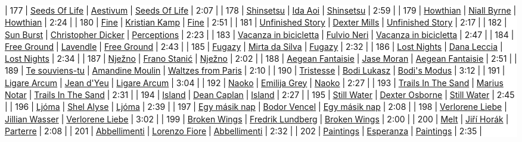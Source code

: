 | 177 | [Seeds Of Life](https://open.spotify.com/track/5SGDHySVUTpk4fdjRvYGqB) | [Aestivum](https://open.spotify.com/artist/3QHuI31fQbzUBIVq3uxYF8) | [Seeds Of Life](https://open.spotify.com/album/0bT0nOgO2hMsa4smAlxdIu) | 2:07 |
| 178 | [Shinsetsu](https://open.spotify.com/track/7sa4kCV6pezAQOSBASKFLH) | [Ida Aoi](https://open.spotify.com/artist/02jiWzihJtpS94vvCnlDUK) | [Shinsetsu](https://open.spotify.com/album/4KqwgOHEsdXnYtrCgGJp0A) | 2:59 |
| 179 | [Howthian](https://open.spotify.com/track/7Ifj1BA2mFHr1FmCxV9p1M) | [Niall Byrne](https://open.spotify.com/artist/39u6Bl8CfMjzqKVaM3JsTJ) | [Howthian](https://open.spotify.com/album/3eDvXFQzvzaRxRMdAss0vn) | 2:24 |
| 180 | [Fine](https://open.spotify.com/track/2jv5hratv7APL7BbvAKpI7) | [Kristian Kamp](https://open.spotify.com/artist/2RojpFYmQCs2e8SNQAXah2) | [Fine](https://open.spotify.com/album/4FrtT3wUV6uJuUNVl9ep2V) | 2:51 |
| 181 | [Unfinished Story](https://open.spotify.com/track/0pdWIu5FMVfPECxtZIV1Py) | [Dexter Mills](https://open.spotify.com/artist/3ChW1Y1eF6w0fq0yvMQnS6) | [Unfinished Story](https://open.spotify.com/album/6L3cz0Uc70mGVYDoEcmCLc) | 2:17 |
| 182 | [Sun Burst](https://open.spotify.com/track/5HVNys0JzY4zi3slDnU0Bv) | [Christopher Dicker](https://open.spotify.com/artist/3WrvWolT9GYQzCudBunNu3) | [Perceptions](https://open.spotify.com/album/2cAim7maiyIf86Y6PTdnrX) | 2:23 |
| 183 | [Vacanza in bicicletta](https://open.spotify.com/track/7insrNcRlTVhOZLKdZPoUq) | [Fulvio Neri](https://open.spotify.com/artist/6uYBrTfn9labgPGjkU4OkO) | [Vacanza in bicicletta](https://open.spotify.com/album/2faORdIEcHDe7PqE9R3sjd) | 2:47 |
| 184 | [Free Ground](https://open.spotify.com/track/7q8qkfqoWf64gZPU1vm0LT) | [Lavendle](https://open.spotify.com/artist/4yJMaS2zuoK9RhQWzOE38u) | [Free Ground](https://open.spotify.com/album/7cREA26xmC6RgT0yTYeJPZ) | 2:43 |
| 185 | [Fugazy](https://open.spotify.com/track/2d35QTcQM3EJroGevSvnEf) | [Mirta da Silva](https://open.spotify.com/artist/0lQPyV27qv4l2vBbFJsImj) | [Fugazy](https://open.spotify.com/album/7MVVUbmETVZkVsve5NOBM2) | 2:32 |
| 186 | [Lost Nights](https://open.spotify.com/track/6nyxFKqmeUId9413dTb2Hb) | [Dana Leccia](https://open.spotify.com/artist/4ptl0i0yjT7UQ3seccQ484) | [Lost Nights](https://open.spotify.com/album/4eUA9CEYNwwBPLoK5VHmXP) | 2:34 |
| 187 | [Nježno](https://open.spotify.com/track/5SJY135DzmU9PIgYKKkSAh) | [Frano Stanić](https://open.spotify.com/artist/0zlGbeqBJRLfirr9UTEpV9) | [Nježno](https://open.spotify.com/album/2FoyXABr5XeiYpQIkQCF3z) | 2:02 |
| 188 | [Aegean Fantaisie](https://open.spotify.com/track/2Thxya1kxFfK0o5NUe8rEM) | [Jase Moran](https://open.spotify.com/artist/54eoq0q1McIMaeoK4J3DdQ) | [Aegean Fantaisie](https://open.spotify.com/album/21ZN0QPPbLoBOesZZBIGr7) | 2:51 |
| 189 | [Te souviens\-tu](https://open.spotify.com/track/3mVXmQV9nn0MiQynug2nbd) | [Amandine Moulin](https://open.spotify.com/artist/0sVyGAiXwDz3NKBLpwY69j) | [Waltzes from Paris](https://open.spotify.com/album/5QNjTrkjRD32KWQZywf17x) | 2:10 |
| 190 | [Tristesse](https://open.spotify.com/track/4OfvGX9v55SOo2HvLcaqJF) | [Bodi Lukasz](https://open.spotify.com/artist/6FhL947nyB3vI5QUecgylC) | [Bodi's Modus](https://open.spotify.com/album/2WbdFjoGJQPUuVW5yLzWjx) | 3:12 |
| 191 | [Ligare Arcum](https://open.spotify.com/track/2SQnm2Hx9VCWopW6LMCD3N) | [Jean d'Yeu](https://open.spotify.com/artist/4nLWZ040J0l6wHTIKRqvZv) | [Ligare Arcum](https://open.spotify.com/album/5QuBJQRifMGPN3rf2OU7gj) | 3:04 |
| 192 | [Naoko](https://open.spotify.com/track/69eVeuJn0NONg1vRdhLmmU) | [Emilija Grey](https://open.spotify.com/artist/3tv3uBF05Jt45Q3ZbXeCSI) | [Naoko](https://open.spotify.com/album/50eCW2CjWfy37vvKaWOoUE) | 2:27 |
| 193 | [Trails In The Sand](https://open.spotify.com/track/2kNdebYESPkIXVcTxlNWMi) | [Marius Notar](https://open.spotify.com/artist/2XBVOEAwFri2h8RpBa2nqT) | [Trails In The Sand](https://open.spotify.com/album/3JDPEQbjLKJy86z3OkKk3H) | 2:31 |
| 194 | [Island](https://open.spotify.com/track/2qglfm0H0hUuL4SwQHtuWj) | [Dean Caplan](https://open.spotify.com/artist/5S8R73SrnsbicfhME9Ix5q) | [Island](https://open.spotify.com/album/6Tv48n5bgrkcAZNmtG8YYe) | 2:27 |
| 195 | [Still Water](https://open.spotify.com/track/63KkU73FviWsVToFs1LYRI) | [Dexter Osborne](https://open.spotify.com/artist/2qw3ztTjf7LHNKoTNvij4q) | [Still Water](https://open.spotify.com/album/0mgSTKjCwRcraBkXmIBteu) | 2:45 |
| 196 | [Ljóma](https://open.spotify.com/track/6Pko3DcmXsGbMOeiiYNVF7) | [Shel Alyse](https://open.spotify.com/artist/01CktpdDnrnnfx3wKMbnPT) | [Ljóma](https://open.spotify.com/album/05yodSTO8kMnX0EZQ9Ak30) | 2:39 |
| 197 | [Egy másik nap](https://open.spotify.com/track/28UjsaXCQ8GO4WrphLTN8s) | [Bodor Vencel](https://open.spotify.com/artist/2XFPANK6NB66NDXFkLqfIF) | [Egy másik nap](https://open.spotify.com/album/6pC07HHN5ieqRIqYCKEQSO) | 2:08 |
| 198 | [Verlorene Liebe](https://open.spotify.com/track/6NQqhCtPoQ544wmrmnYtYL) | [Jillian Wasser](https://open.spotify.com/artist/5eI8E7aI0efbASULeju84q) | [Verlorene Liebe](https://open.spotify.com/album/36MOUe0F7DpMC0MHG0h777) | 3:02 |
| 199 | [Broken Wings](https://open.spotify.com/track/6DsrTcbNItkd09LUx61ZGd) | [Fredrik Lundberg](https://open.spotify.com/artist/1WFoHIANaCtKQ1jrzPl3C3) | [Broken Wings](https://open.spotify.com/album/7yhv9BZoyPY5xlf1LAzW8V) | 2:00 |
| 200 | [Melt](https://open.spotify.com/track/3dYsM8x9MLPAN2T3xynwXW) | [Jiří Horák](https://open.spotify.com/artist/43HScyaOrzPzHaKEqEkc3x) | [Parterre](https://open.spotify.com/album/7LMaRlCa5XWwPjiBMoM2yv) | 2:08 |
| 201 | [Abbellimenti](https://open.spotify.com/track/6CJRpyYTWrVqVGFbu9rc8r) | [Lorenzo Fiore](https://open.spotify.com/artist/4gKgtmTsn635GvNGL8EXh8) | [Abbellimenti](https://open.spotify.com/album/3vzFG9NkHWpizfwNBIqMx8) | 2:32 |
| 202 | [Paintings](https://open.spotify.com/track/5ddcsw3fJkGjW67wjjtpu6) | [Esperanza](https://open.spotify.com/artist/24T5i2cT1QSUxliOi5KeJa) | [Paintings](https://open.spotify.com/album/3kwHT5PRLc3T1iHAln18Bi) | 2:35 |